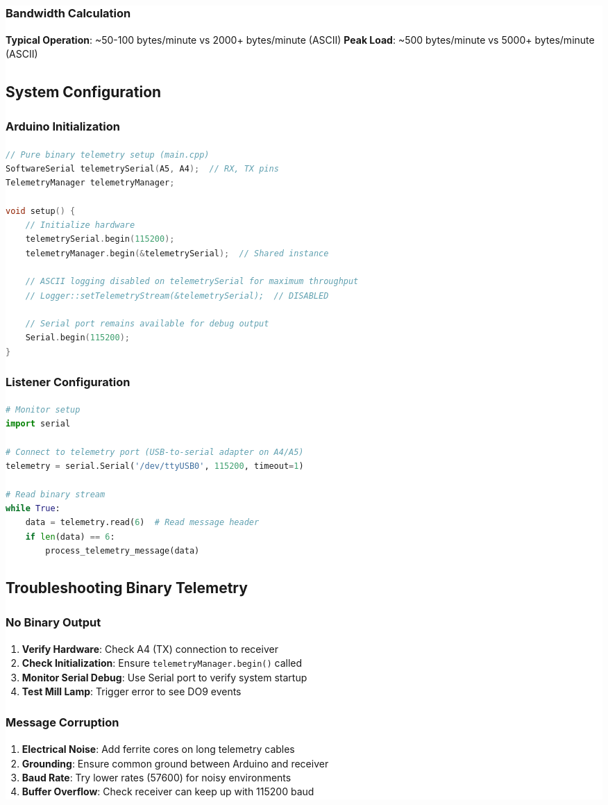 ### Bandwidth Calculation
**Typical Operation**: ~50-100 bytes/minute vs 2000+ bytes/minute (ASCII)
**Peak Load**: ~500 bytes/minute vs 5000+ bytes/minute (ASCII)

## System Configuration

### Arduino Initialization
```cpp
// Pure binary telemetry setup (main.cpp)
SoftwareSerial telemetrySerial(A5, A4);  // RX, TX pins
TelemetryManager telemetryManager;

void setup() {
    // Initialize hardware
    telemetrySerial.begin(115200);
    telemetryManager.begin(&telemetrySerial);  // Shared instance
    
    // ASCII logging disabled on telemetrySerial for maximum throughput
    // Logger::setTelemetryStream(&telemetrySerial);  // DISABLED
    
    // Serial port remains available for debug output
    Serial.begin(115200);
}
```

### Listener Configuration  
```python
# Monitor setup
import serial

# Connect to telemetry port (USB-to-serial adapter on A4/A5)
telemetry = serial.Serial('/dev/ttyUSB0', 115200, timeout=1)

# Read binary stream
while True:
    data = telemetry.read(6)  # Read message header
    if len(data) == 6:
        process_telemetry_message(data)
```

## Troubleshooting Binary Telemetry

### No Binary Output
1. **Verify Hardware**: Check A4 (TX) connection to receiver
2. **Check Initialization**: Ensure `telemetryManager.begin()` called
3. **Monitor Serial Debug**: Use Serial port to verify system startup
4. **Test Mill Lamp**: Trigger error to see DO9 events

### Message Corruption  
1. **Electrical Noise**: Add ferrite cores on long telemetry cables
2. **Grounding**: Ensure common ground between Arduino and receiver
3. **Baud Rate**: Try lower rates (57600) for noisy environments
4. **Buffer Overflow**: Check receiver can keep up with 115200 baud
